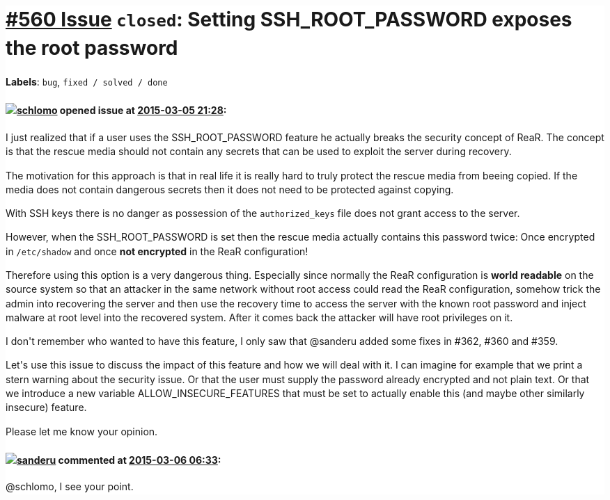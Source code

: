 [\#560 Issue](https://github.com/rear/rear/issues/560) `closed`: Setting SSH\_ROOT\_PASSWORD exposes the root password
======================================================================================================================

**Labels**: `bug`, `fixed / solved / done`

#### <img src="https://avatars.githubusercontent.com/u/101384?v=4" width="50">[schlomo](https://github.com/schlomo) opened issue at [2015-03-05 21:28](https://github.com/rear/rear/issues/560):

I just realized that if a user uses the SSH\_ROOT\_PASSWORD feature he
actually breaks the security concept of ReaR. The concept is that the
rescue media should not contain any secrets that can be used to exploit
the server during recovery.

The motivation for this approach is that in real life it is really hard
to truly protect the rescue media from beeing copied. If the media does
not contain dangerous secrets then it does not need to be protected
against copying.

With SSH keys there is no danger as possession of the `authorized_keys`
file does not grant access to the server.

However, when the SSH\_ROOT\_PASSWORD is set then the rescue media
actually contains this password twice: Once encrypted in `/etc/shadow`
and once **not encrypted** in the ReaR configuration!

Therefore using this option is a very dangerous thing. Especially since
normally the ReaR configuration is **world readable** on the source
system so that an attacker in the same network without root access could
read the ReaR configuration, somehow trick the admin into recovering the
server and then use the recovery time to access the server with the
known root password and inject malware at root level into the recovered
system. After it comes back the attacker will have root privileges on
it.

I don't remember who wanted to have this feature, I only saw that
@sanderu added some fixes in \#362, \#360 and \#359.

Let's use this issue to discuss the impact of this feature and how we
will deal with it. I can imagine for example that we print a stern
warning about the security issue. Or that the user must supply the
password already encrypted and not plain text. Or that we introduce a
new variable ALLOW\_INSECURE\_FEATURES that must be set to actually
enable this (and maybe other similarly insecure) feature.

Please let me know your opinion.

#### <img src="https://avatars.githubusercontent.com/u/4814297?v=4" width="50">[sanderu](https://github.com/sanderu) commented at [2015-03-06 06:33](https://github.com/rear/rear/issues/560#issuecomment-77513684):

@schlomo, I see your point.
